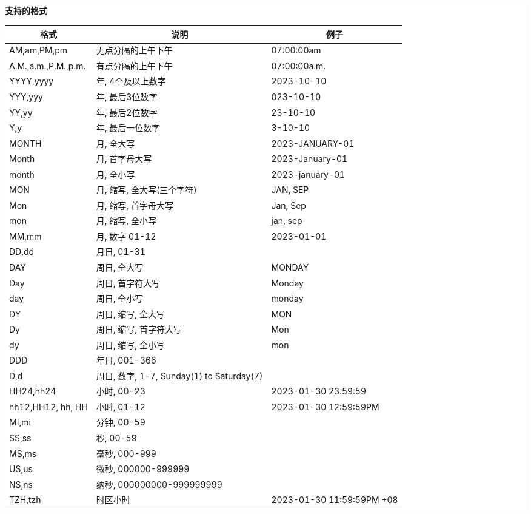 **支持的格式**

| **格式** | **说明**| **例子** |
| --- | --- | --- |
|AM,am,PM,pm| 无点分隔的上午下午 | 07:00:00am|
|A.M.,a.m.,P.M.,p.m.| 有点分隔的上午下午| 07:00:00a.m.|
|YYYY,yyyy|年, 4个及以上数字| 2023-10-10|
|YYY,yyy| 年, 最后3位数字| 023-10-10|
|YY,yy| 年, 最后2位数字| 23-10-10|
|Y,y|年, 最后一位数字| 3-10-10|
|MONTH|月, 全大写| 2023-JANUARY-01|
|Month|月, 首字母大写| 2023-January-01|
|month|月, 全小写| 2023-january-01|
|MON| 月, 缩写, 全大写(三个字符)| JAN, SEP|
|Mon| 月, 缩写, 首字母大写| Jan, Sep|
|mon|月, 缩写, 全小写| jan, sep|
|MM,mm|月, 数字 01-12|2023-01-01|
|DD,dd|月日, 01-31||
|DAY|周日, 全大写|MONDAY|
|Day|周日, 首字符大写|Monday|
|day|周日, 全小写|monday|
|DY|周日, 缩写, 全大写|MON|
|Dy|周日, 缩写, 首字符大写|Mon|
|dy|周日, 缩写, 全小写|mon|
|DDD|年日, 001-366||
|D,d|周日, 数字, 1-7, Sunday(1) to Saturday(7)||
|HH24,hh24|小时, 00-23|2023-01-30 23:59:59|
|hh12,HH12, hh, HH| 小时, 01-12|2023-01-30 12:59:59PM|
|MI,mi|分钟, 00-59||
|SS,ss|秒, 00-59||
|MS,ms|毫秒, 000-999||
|US,us|微秒, 000000-999999||
|NS,ns|纳秒, 000000000-999999999||
|TZH,tzh|时区小时|2023-01-30 11:59:59PM +08|
